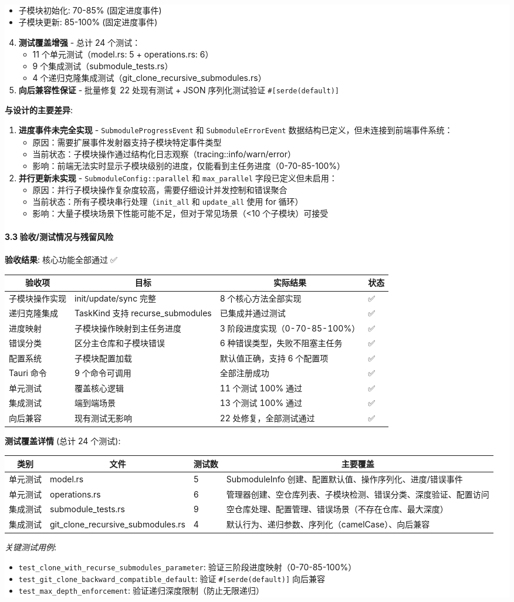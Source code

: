    - 子模块初始化: 70-85% (固定进度事件)
   - 子模块更新: 85-100% (固定进度事件)
4. **测试覆盖增强** - 总计 24 个测试：
   - 11 个单元测试（model.rs: 5 + operations.rs: 6）
   - 9 个集成测试（submodule_tests.rs）
   - 4 个递归克隆集成测试（git_clone_recursive_submodules.rs）
5. **向后兼容性保证** - 批量修复 22 处现有测试 + JSON 序列化测试验证 `#[serde(default)]`

**与设计的主要差异**:
1. **进度事件未完全实现** - `SubmoduleProgressEvent` 和 `SubmoduleErrorEvent` 数据结构已定义，但未连接到前端事件系统：
   - 原因：需要扩展事件发射器支持子模块特定事件类型
   - 当前状态：子模块操作通过结构化日志观察（tracing::info/warn/error）
   - 影响：前端无法实时显示子模块级别的进度，仅能看到主任务进度（0-70-85-100%）
2. **并行更新未实现** - `SubmoduleConfig::parallel` 和 `max_parallel` 字段已定义但未启用：
   - 原因：并行子模块操作复杂度较高，需要仔细设计并发控制和错误聚合
   - 当前状态：所有子模块串行处理（`init_all` 和 `update_all` 使用 for 循环）
   - 影响：大量子模块场景下性能可能不足，但对于常见场景（<10 个子模块）可接受

#### 3.3 验收/测试情况与残留风险

**验收结果**: 核心功能全部通过 ✅

| 验收项 | 目标 | 实际结果 | 状态 |
|--------|------|----------|------|
| 子模块操作实现 | init/update/sync 完整 | 8 个核心方法全部实现 | ✅ |
| 递归克隆集成 | TaskKind 支持 recurse_submodules | 已集成并通过测试 | ✅ |
| 进度映射 | 子模块操作映射到主任务进度 | 3 阶段进度实现（0-70-85-100%） | ✅ |
| 错误分类 | 区分主仓库和子模块错误 | 6 种错误类型，失败不阻塞主任务 | ✅ |
| 配置系统 | 子模块配置加载 | 默认值正确，支持 6 个配置项 | ✅ |
| Tauri 命令 | 9 个命令可调用 | 全部注册成功 | ✅ |
| 单元测试 | 覆盖核心逻辑 | 11 个测试 100% 通过 | ✅ |
| 集成测试 | 端到端场景 | 13 个测试 100% 通过 | ✅ |
| 向后兼容 | 现有测试无影响 | 22 处修复，全部测试通过 | ✅ |

**测试覆盖详情** (总计 24 个测试):

| 类别 | 文件 | 测试数 | 主要覆盖 |
|------|------|--------|----------|
| 单元测试 | model.rs | 5 | SubmoduleInfo 创建、配置默认值、操作序列化、进度/错误事件 |
| 单元测试 | operations.rs | 6 | 管理器创建、空仓库列表、子模块检测、错误分类、深度验证、配置访问 |
| 集成测试 | submodule_tests.rs | 9 | 空仓库处理、配置管理、错误场景（不存在仓库、最大深度） |
| 集成测试 | git_clone_recursive_submodules.rs | 4 | 默认行为、递归参数、序列化（camelCase）、向后兼容 |

*关键测试用例*:
- `test_clone_with_recurse_submodules_parameter`: 验证三阶段进度映射（0-70-85-100%）
- `test_git_clone_backward_compatible_default`: 验证 `#[serde(default)]` 向后兼容
- `test_max_depth_enforcement`: 验证递归深度限制（防止无限递归）
